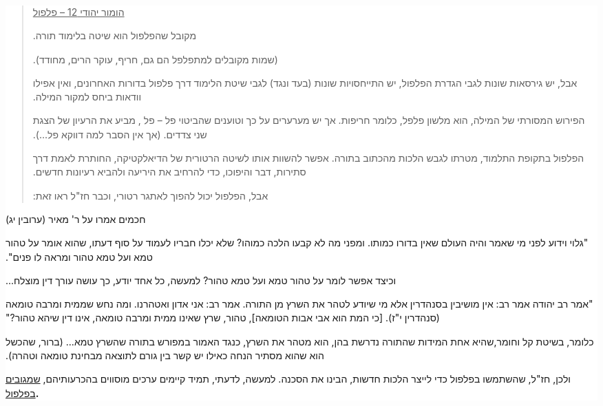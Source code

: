 > <span dir="rtl"><u>הומור יהודי 12 – פלפול</u></span>
>
> <span dir="ltr"></span>
>
> <span dir="ltr"></span>
>
> <span dir="rtl">מקובל שהפלפול הוא שיטה בלימוד תורה.</span>
>
> <span dir="ltr"></span><span dir="rtl">(שמות מקובלים למתפלפל הם גם,
> חריף, עוקר הרים, מחודד).</span>
>
> <span dir="rtl">אבל, יש גירסאות שונות לגבי הגדרת הפלפול, יש התייחסויות
> שונות (בעד ונגד) לגבי שיטת הלימוד דרך פלפול בדורות האחרונים, ואין
> אפילו וודאות ביחס למקור המילה.</span>
>
> <span dir="rtl">הפירוש המסורתי של המילה, הוא מלשון פלפל, כלומר חריפות.
> אך יש מערערים על כך וטוענים שהביטוי פל – פל , מביע את הרעיון של הצגת
> שני צדדים. (אך אין הסבר למה דווקא פל...).</span>
>
> <span dir="rtl">הפלפול בתקופת התלמוד, מטרתו לגבש הלכות מהכתוב בתורה.
> אפשר להשוות אותו לשיטה הרטורית של הדיאלקטיקה, החותרת לאמת דרך סתירות,
> דבר והיפוכו, כדי להרחיב את היריעה ולהביא רעיונות חדשים.</span>
>
> <span dir="rtl">אבל, הפלפול יכול להפוך לאתגר רטורי, וכבר חז"ל ראו
> זאת:</span>

<span dir="rtl">חכמים אמרו על ר' מאיר (ערובין יג)</span>

<span dir="ltr"></span><span dir="rtl">"גלוי וידוע לפני מי שאמר והיה
העולם שאין בדורו כמותו. ומפני מה לא קבעו הלכה כמוהו? שלא יכלו חבריו
לעמוד על סוף דעתו, שהוא אומר על טהור טמא ועל טמא טהור ומראה לו
פנים".</span>

<span dir="rtl">וכיצד אפשר לומר על טהור טמא ועל טמא טהור? למעשה, כל אחד
יודע, כך עושה עורך דין מוצלח...</span>

<span dir="ltr"></span>

<span dir="ltr"></span><span dir="rtl">"אמר רב יהודה אמר רב: אין מושיבין
בסנהדרין אלא מי שיודע לטהר את השרץ מן התורה. אמר רב: אני אדון ואטהרנו.
ומה נחש שממית ומרבה טומאה</span>
<span dir="ltr"></span><span dir="rtl">\[כי המת הוא אבי אבות הטומאה\],
טהור, שרץ שאינו ממית ומרבה טומאה, אינו דין שיהא טהור?"</span>
<span dir="ltr"></span><span dir="rtl">(סנהדרין
י"ז).</span><span dir="ltr"></span>

<span dir="ltr"></span>

<span dir="rtl">כלומר, בשיטת קל וחומר,שהיא אחת המידות שהתורה נדרשת בהן,
הוא מטהר את השרץ, כנגד האמור במפורש בתורה שהשרץ טמא... (ברור, שהכשל הוא
שהוא מסתיר הנחה כאילו יש קשר בין גורם לתוצאה מבחינת טומאה וטהרה).</span>

<span dir="rtl">ולכן, חז"ל, שהשתמשו בפלפול כדי לייצר הלכות חדשות, הבינו
את הסכנה. למעשה, לדעתי, תמיד קיימים ערכים מוסווים בהכרעותיהם, <u>שמגובים
בפלפול</u></span>**<span dir="ltr">.</span>**
